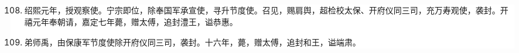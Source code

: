 108. <span id="列传第三_宗室一-魏王廷美_燕王德昭_秦王德芳秀王子侢附昔周之初兴，大封建宗室，及其东迁，晋、郑有同奖之功。然其衰也，干弱而枝强。后世于是有矫其失者，而封建不复古矣。宋承唐制，宗王襁褓即裂土而爵之。-108"></span>
绍熙元年，授观察使。宁宗即位，除奉国军承宣使，寻升节度使。召见，赐肩舆，超检校太保、开府仪同三司，充万寿观使，袭封。开禧元年奉朝请，嘉定七年薨，赠太傅，追封澧王，谥恭惠。

109. <span id="列传第三_宗室一-魏王廷美_燕王德昭_秦王德芳秀王子侢附昔周之初兴，大封建宗室，及其东迁，晋、郑有同奖之功。然其衰也，干弱而枝强。后世于是有矫其失者，而封建不复古矣。宋承唐制，宗王襁褓即裂土而爵之。-109"></span>
弟师禹，由保康军节度使除开府仪同三司，袭封。十六年，薨，赠太傅，追封和王，谥端肃。
